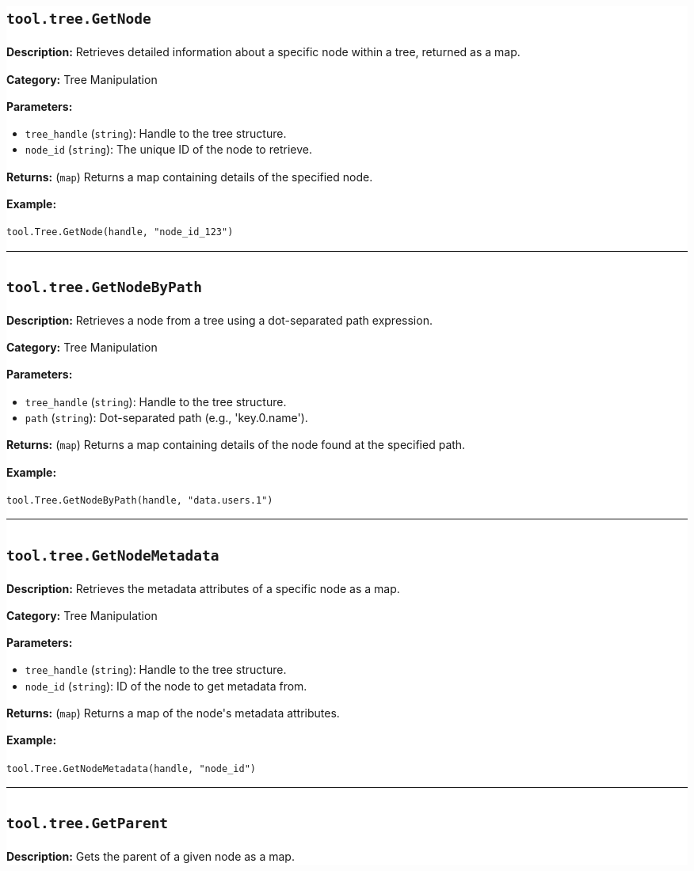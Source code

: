 ## `tool.tree.GetNode`
**Description:** Retrieves detailed information about a specific node within a tree, returned as a map.

**Category:** Tree Manipulation

**Parameters:**
* `tree_handle` (`string`): Handle to the tree structure.
* `node_id` (`string`): The unique ID of the node to retrieve.

**Returns:** (`map`) Returns a map containing details of the specified node.

**Example:**
```neuroscript
tool.Tree.GetNode(handle, "node_id_123")
```
---

## `tool.tree.GetNodeByPath`
**Description:** Retrieves a node from a tree using a dot-separated path expression.

**Category:** Tree Manipulation

**Parameters:**
* `tree_handle` (`string`): Handle to the tree structure.
* `path` (`string`): Dot-separated path (e.g., 'key.0.name').

**Returns:** (`map`) Returns a map containing details of the node found at the specified path.

**Example:**
```neuroscript
tool.Tree.GetNodeByPath(handle, "data.users.1")
```
---

## `tool.tree.GetNodeMetadata`
**Description:** Retrieves the metadata attributes of a specific node as a map.

**Category:** Tree Manipulation

**Parameters:**
* `tree_handle` (`string`): Handle to the tree structure.
* `node_id` (`string`): ID of the node to get metadata from.

**Returns:** (`map`) Returns a map of the node's metadata attributes.

**Example:**
```neuroscript
tool.Tree.GetNodeMetadata(handle, "node_id")
```
---

## `tool.tree.GetParent`
**Description:** Gets the parent of a given node as a map.
